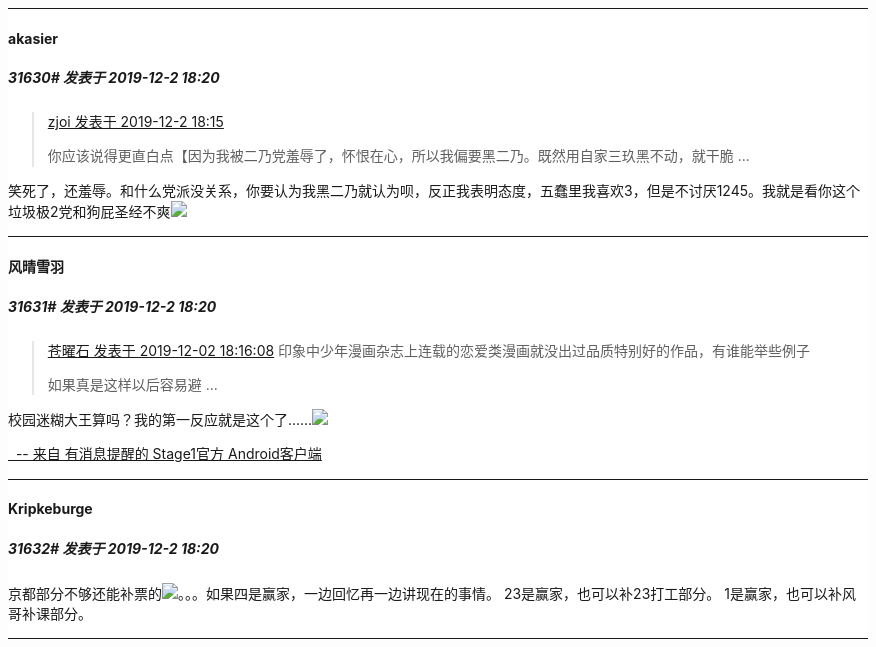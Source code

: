 





-----

####  akasier  
##### 31630#       发表于 2019-12-2 18:20



<blockquote><a href="httphttps://bbs.saraba1st.com/2b/forum.php?mod=redirect&amp;goto=findpost&amp;pid=45691775&amp;ptid=1831320" target="_blank">zjoi 发表于 2019-12-2 18:15</a>

你应该说得更直白点【因为我被二乃党羞辱了，怀恨在心，所以我偏要黑二乃。既然用自家三玖黑不动，就干脆 ...</blockquote>
笑死了，还羞辱。和什么党派没关系，你要认为我黑二乃就认为呗，反正我表明态度，五蠢里我喜欢3，但是不讨厌1245。我就是看你这个垃圾极2党和狗屁圣经不爽<img src="https://static.saraba1st.com/image/smiley/face2017/064.png" referrerpolicy="no-referrer">







-----

####  风晴雪羽  
##### 31631#       发表于 2019-12-2 18:20



<blockquote><a href="httphttps://bbs.saraba1st.com/2b/forum.php?mod=redirect&amp;goto=findpost&amp;pid=45691782&amp;ptid=1831320" target="_blank">苍曜石 发表于 2019-12-02 18:16:08</a>
印象中少年漫画杂志上连载的恋爱类漫画就没出过品质特别好的作品，有谁能举些例子


如果真是这样以后容易避 ...</blockquote>校园迷糊大王算吗？我的第一反应就是这个了……<img src="https://static.saraba1st.com/image/smiley/face2017/033.png" referrerpolicy="no-referrer">

[  -- 来自 有消息提醒的 Stage1官方 Android客户端](https://www.coolapk.com/apk/140634)







-----

####  Kripkeburge  
##### 31632#       发表于 2019-12-2 18:20




京都部分不够还能补票的<img src="https://static.saraba1st.com/image/smiley/face2017/068.png" referrerpolicy="no-referrer">。。。如果四是赢家，一边回忆再一边讲现在的事情。
23是赢家，也可以补23打工部分。
1是赢家，也可以补风哥补课部分。







-----
